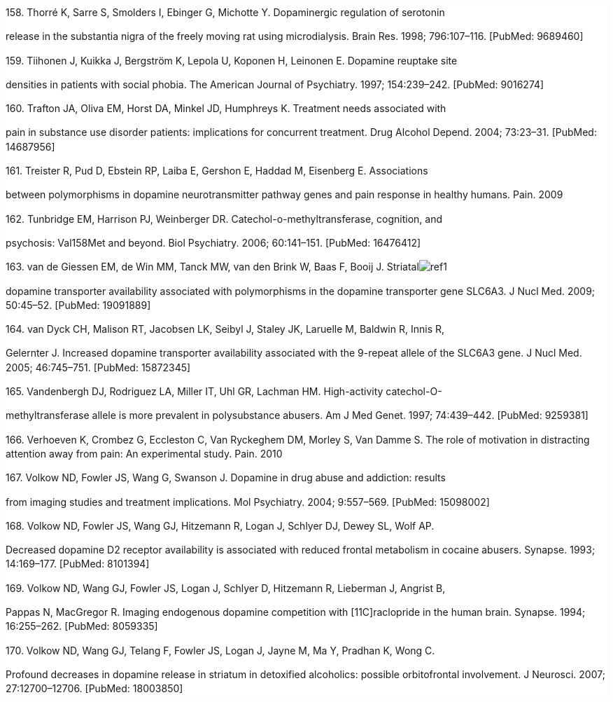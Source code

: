 158\. Thorré K, Sarre S, Smolders I, Ebinger G, Michotte Y. Dopaminergic regulation of serotonin

release in the substantia nigra of the freely moving rat using microdialysis. Brain Res. 1998; 796:107–116. [PubMed: 9689460]

159\. Tiihonen J, Kuikka J, Bergström K, Lepola U, Koponen H, Leinonen E. Dopamine reuptake site

densities in patients with social phobia. The American Journal of Psychiatry. 1997; 154:239–242. [PubMed: 9016274]

160\. Trafton JA, Oliva EM, Horst DA, Minkel JD, Humphreys K. Treatment needs associated with

pain in substance use disorder patients: implications for concurrent treatment. Drug Alcohol Depend. 2004; 73:23–31. [PubMed: 14687956]

161\. Treister R, Pud D, Ebstein RP, Laiba E, Gershon E, Haddad M, Eisenberg E. Associations

between polymorphisms in dopamine neurotransmitter pathway genes and pain response in healthy humans. Pain. 2009

162\. Tunbridge EM, Harrison PJ, Weinberger DR. Catechol-o-methyltransferase, cognition, and

psychosis: Val158Met and beyond. Biol Psychiatry. 2006; 60:141–151. [PubMed: 16476412]

163\. van de Giessen EM, de Win MM, Tanck MW, van den Brink W, Baas F, Booij J. Striatal![ref1]

dopamine transporter availability associated with polymorphisms in the dopamine transporter gene SLC6A3. J Nucl Med. 2009; 50:45–52. [PubMed: 19091889]

164\. van Dyck CH, Malison RT, Jacobsen LK, Seibyl J, Staley JK, Laruelle M, Baldwin R, Innis R,

Gelernter J. Increased dopamine transporter availability associated with the 9-repeat allele of the SLC6A3 gene. J Nucl Med. 2005; 46:745–751. [PubMed: 15872345]

165\. Vandenbergh DJ, Rodriguez LA, Miller IT, Uhl GR, Lachman HM. High-activity catechol-O-

methyltransferase allele is more prevalent in polysubstance abusers. Am J Med Genet. 1997; 74:439–442. [PubMed: 9259381]

166\. Verhoeven K, Crombez G, Eccleston C, Van Ryckeghem DM, Morley S, Van Damme S. The role of motivation in distracting attention away from pain: An experimental study. Pain. 2010

167\. Volkow ND, Fowler JS, Wang G, Swanson J. Dopamine in drug abuse and addiction: results

from imaging studies and treatment implications. Mol Psychiatry. 2004; 9:557–569. [PubMed: 15098002]

168\. Volkow ND, Fowler JS, Wang GJ, Hitzemann R, Logan J, Schlyer DJ, Dewey SL, Wolf AP.

Decreased dopamine D2 receptor availability is associated with reduced frontal metabolism in cocaine abusers. Synapse. 1993; 14:169–177. [PubMed: 8101394]

169\. Volkow ND, Wang GJ, Fowler JS, Logan J, Schlyer D, Hitzemann R, Lieberman J, Angrist B,

Pappas N, MacGregor R. Imaging endogenous dopamine competition with [11C]raclopride in the human brain. Synapse. 1994; 16:255–262. [PubMed: 8059335]

170\. Volkow ND, Wang GJ, Telang F, Fowler JS, Logan J, Jayne M, Ma Y, Pradhan K, Wong C.

Profound decreases in dopamine release in striatum in detoxified alcoholics: possible orbitofrontal involvement. J Neurosci. 2007; 27:12700–12706. [PubMed: 18003850]


[ref1]: b2qmtkk3.003.png